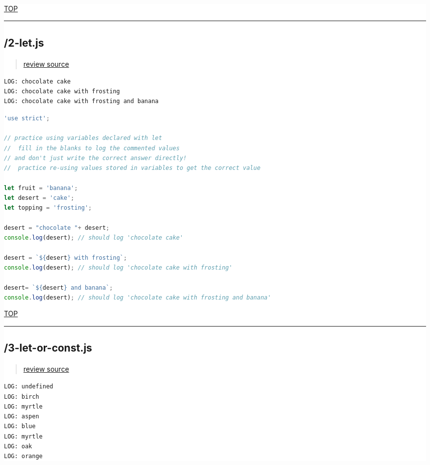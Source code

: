 [TOP](#debuggercises)

---

## /2-let.js 

>  
>
> [review source](../../../exercises/01-variables/exercises/2-let.js)

```txt
LOG: chocolate cake
LOG: chocolate cake with frosting
LOG: chocolate cake with frosting and banana
```

```js
'use strict';

// practice using variables declared with let
//  fill in the blanks to log the commented values
// and don't just write the correct answer directly!
//  practice re-using values stored in variables to get the correct value

let fruit = 'banana';
let desert = 'cake';
let topping = 'frosting';

desert = "chocolate "+ desert;
console.log(desert); // should log 'chocolate cake'

desert = `${desert} with frosting`;
console.log(desert); // should log 'chocolate cake with frosting'

desert= `${desert} and banana`;
console.log(desert); // should log 'chocolate cake with frosting and banana'

```

[TOP](#debuggercises)

---

## /3-let-or-const.js 

>  
>
> [review source](../../../exercises/01-variables/exercises/3-let-or-const.js)

```txt
LOG: undefined
LOG: birch
LOG: myrtle
LOG: aspen
LOG: blue
LOG: myrtle
LOG: oak
LOG: orange
```
